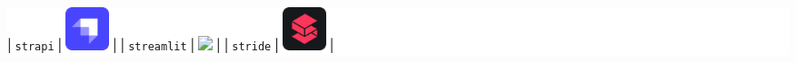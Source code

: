 | `strapi` | <img src="./icons/Strapi.svg" width="48"> | | `streamlit` | <img src="./icons/Streamlit-Dark.svg" width="48"> | | `stride` | <img src="./icons/Stride.svg" width="48"> |